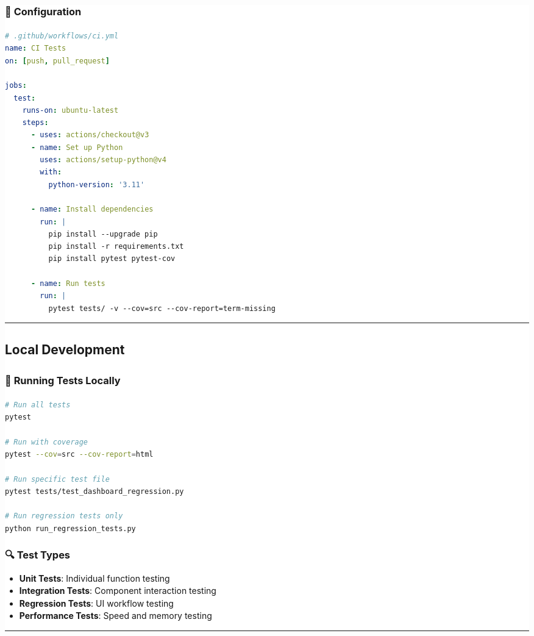 ### 🔧 **Configuration**
```yaml
# .github/workflows/ci.yml
name: CI Tests
on: [push, pull_request]

jobs:
  test:
    runs-on: ubuntu-latest
    steps:
      - uses: actions/checkout@v3
      - name: Set up Python
        uses: actions/setup-python@v4
        with:
          python-version: '3.11'
      
      - name: Install dependencies
        run: |
          pip install --upgrade pip
          pip install -r requirements.txt
          pip install pytest pytest-cov
      
      - name: Run tests
        run: |
          pytest tests/ -v --cov=src --cov-report=term-missing
```

---

## Local Development

### 🚀 **Running Tests Locally**
```bash
# Run all tests
pytest

# Run with coverage
pytest --cov=src --cov-report=html

# Run specific test file
pytest tests/test_dashboard_regression.py

# Run regression tests only
python run_regression_tests.py
```

### 🔍 **Test Types**
- **Unit Tests**: Individual function testing
- **Integration Tests**: Component interaction testing  
- **Regression Tests**: UI workflow testing
- **Performance Tests**: Speed and memory testing

---
